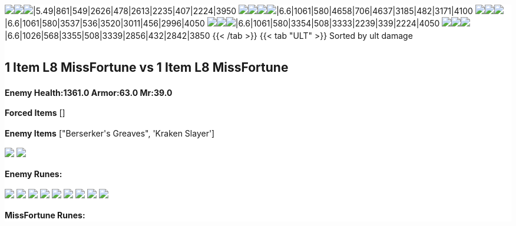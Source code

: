 ![](/item/3115.png)![](/item/1001.png)![](/item/1055.png)|5.49|861|549|2626|478|2613|2235|407|2224|3950
![](/item/3026.png)![](/item/1001.png)![](/item/1055.png)![](/item/1036.png)|6.6|1061|580|4658|706|4637|3185|482|3171|4100
![](/item/3161.png)![](/item/1001.png)![](/item/1055.png)|6.6|1061|580|3537|536|3520|3011|456|2996|4050
![](/item/6333.png)![](/item/1001.png)![](/item/1055.png)|6.6|1061|580|3354|508|3333|2239|339|2224|4050
![](/item/3071.png)![](/item/1001.png)![](/item/1055.png)|6.6|1026|568|3355|508|3339|2856|432|2842|3850
{{< /tab >}}
{{< tab "ULT" >}}
Sorted by ult damage
## 1 Item L8 MissFortune vs 1 Item L8 MissFortune

**Enemy Health:1361.0 Armor:63.0 Mr:39.0**


**Forced Items** []








**Enemy Items** ["Berserker's Greaves", 'Kraken Slayer']





![](/item/3006.png)
![](/item/6672.png)



**Enemy Runes:**





![](/Styles/Precision/PressTheAttack/PressTheAttack.png)
![](/Styles/Precision/Overheal.png)
![](/Styles/Precision/LegendAlacrity/LegendAlacrity.png)
![](/Styles/Precision/CutDown/CutDown.png)
![](/Styles/Sorcery/AbsoluteFocus/AbsoluteFocus.png)
![](/Styles/Sorcery/GatheringStorm/GatheringStorm.png)
![](/StatMods/StatModsAdaptiveForceIcon.png)
![](/StatMods/StatModsAdaptiveForceIcon.png)
![](/StatMods/StatModsArmorIcon.png)



**MissFortune Runes:**
